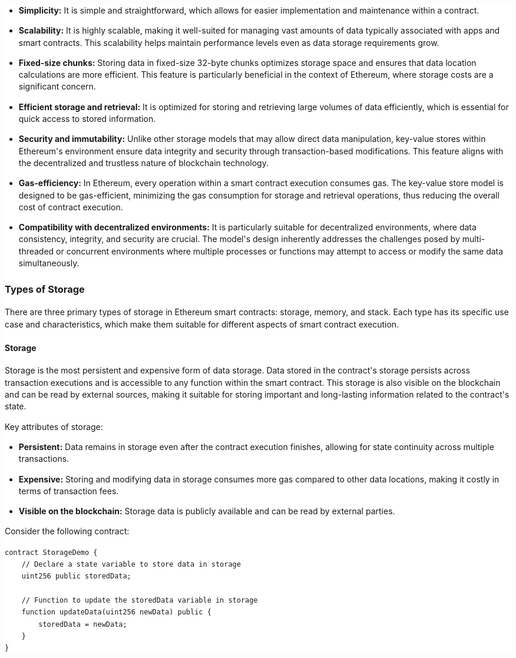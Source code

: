 - **Simplicity:** It is simple and straightforward, which allows for easier implementation and maintenance within a contract.

- **Scalability:** It is highly scalable, making it well-suited for managing vast amounts of data typically associated with apps and smart contracts. This scalability helps maintain performance levels even as data storage requirements grow.

- **Fixed-size chunks:** Storing data in fixed-size 32-byte chunks optimizes storage space and ensures that data location calculations are more efficient. This feature is particularly beneficial in the context of Ethereum, where storage costs are a significant concern.

- **Efficient storage and retrieval:** It is optimized for storing and retrieving large volumes of data efficiently, which is essential for quick access to stored information.

- **Security and immutability:** Unlike other storage models that may allow direct data manipulation, key-value stores within Ethereum's environment ensure data integrity and security through transaction-based modifications. This feature aligns with the decentralized and trustless nature of blockchain technology.

- **Gas-efficiency:** In Ethereum, every operation within a smart contract execution consumes gas. The key-value store model is designed to be gas-efficient, minimizing the gas consumption for storage and retrieval operations, thus reducing the overall cost of contract execution.

- **Compatibility with decentralized environments:** It is particularly suitable for decentralized environments, where data consistency, integrity, and security are crucial. The model's design inherently addresses the challenges posed by multi-threaded or concurrent environments where multiple processes or functions may attempt to access or modify the same data simultaneously.

### Types of Storage

There are three primary types of storage in Ethereum smart contracts: storage, memory, and stack. Each type has its specific use case and characteristics, which make them suitable for different aspects of smart contract execution.

#### Storage

Storage is the most persistent and expensive form of data storage. Data stored in the contract's storage persists across transaction executions and is accessible to any function within the smart contract. This storage is also visible on the blockchain and can be read by external sources, making it suitable for storing important and long-lasting information related to the contract's state.

Key attributes of storage:

- **Persistent:** Data remains in storage even after the contract execution finishes, allowing for state continuity across multiple transactions.

- **Expensive:** Storing and modifying data in storage consumes more gas compared to other data locations, making it costly in terms of transaction fees.

- **Visible on the blockchain:** Storage data is publicly available and can be read by external parties.

Consider the following contract:

```solidity
contract StorageDemo {
    // Declare a state variable to store data in storage
    uint256 public storedData;

    // Function to update the storedData variable in storage
    function updateData(uint256 newData) public {
        storedData = newData;
    }
}
```
